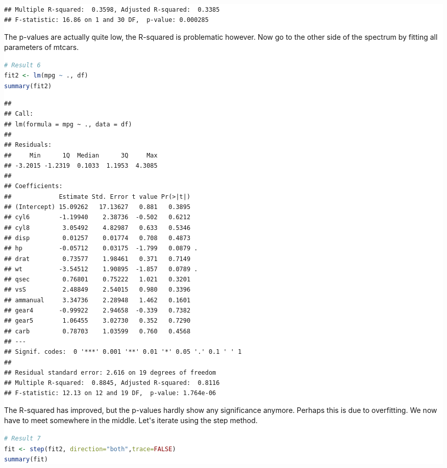 ```
## Multiple R-squared:  0.3598,	Adjusted R-squared:  0.3385 
## F-statistic: 16.86 on 1 and 30 DF,  p-value: 0.000285
```

The p-values are actually quite low, the R-squared is problematic however. Now go to the other side of the spectrum by fitting all parameters of mtcars.


```r
# Result 6
fit2 <- lm(mpg ~ ., df)
summary(fit2)
```

```
## 
## Call:
## lm(formula = mpg ~ ., data = df)
## 
## Residuals:
##     Min      1Q  Median      3Q     Max 
## -3.2015 -1.2319  0.1033  1.1953  4.3085 
## 
## Coefficients:
##             Estimate Std. Error t value Pr(>|t|)  
## (Intercept) 15.09262   17.13627   0.881   0.3895  
## cyl6        -1.19940    2.38736  -0.502   0.6212  
## cyl8         3.05492    4.82987   0.633   0.5346  
## disp         0.01257    0.01774   0.708   0.4873  
## hp          -0.05712    0.03175  -1.799   0.0879 .
## drat         0.73577    1.98461   0.371   0.7149  
## wt          -3.54512    1.90895  -1.857   0.0789 .
## qsec         0.76801    0.75222   1.021   0.3201  
## vsS          2.48849    2.54015   0.980   0.3396  
## ammanual     3.34736    2.28948   1.462   0.1601  
## gear4       -0.99922    2.94658  -0.339   0.7382  
## gear5        1.06455    3.02730   0.352   0.7290  
## carb         0.78703    1.03599   0.760   0.4568  
## ---
## Signif. codes:  0 '***' 0.001 '**' 0.01 '*' 0.05 '.' 0.1 ' ' 1
## 
## Residual standard error: 2.616 on 19 degrees of freedom
## Multiple R-squared:  0.8845,	Adjusted R-squared:  0.8116 
## F-statistic: 12.13 on 12 and 19 DF,  p-value: 1.764e-06
```

The R-squared has improved, but the p-values hardly show any significance anymore. Perhaps this is due to overfitting. We now have to meet somewhere in the middle. Let's iterate using the step method.


```r
# Result 7
fit <- step(fit2, direction="both",trace=FALSE)
summary(fit)
```
